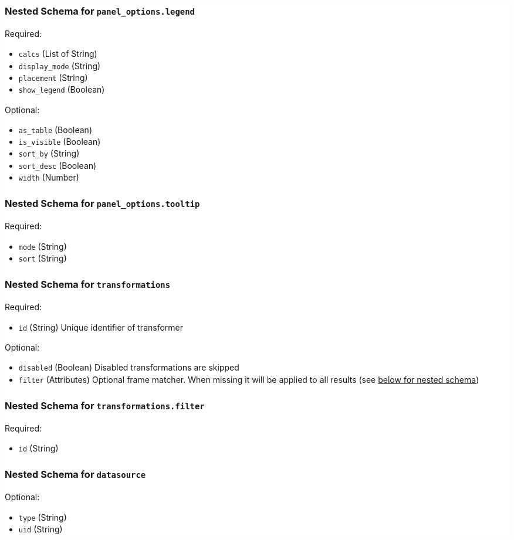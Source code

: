 <a id="nestedatt--panel_options--legend"></a>
### Nested Schema for `panel_options.legend`

Required:

- `calcs` (List of String)
- `display_mode` (String)
- `placement` (String)
- `show_legend` (Boolean)

Optional:

- `as_table` (Boolean)
- `is_visible` (Boolean)
- `sort_by` (String)
- `sort_desc` (Boolean)
- `width` (Number)


<a id="nestedatt--panel_options--tooltip"></a>
### Nested Schema for `panel_options.tooltip`

Required:

- `mode` (String)
- `sort` (String)



<a id="nestedatt--transformations"></a>
### Nested Schema for `transformations`

Required:

- `id` (String) Unique identifier of transformer

Optional:

- `disabled` (Boolean) Disabled transformations are skipped
- `filter` (Attributes) Optional frame matcher.  When missing it will be applied to all results (see [below for nested schema](#nestedatt--transformations--filter))

<a id="nestedatt--transformations--filter"></a>
### Nested Schema for `transformations.filter`

Required:

- `id` (String)



<a id="nestedatt--datasource"></a>
### Nested Schema for `datasource`

Optional:

- `type` (String)
- `uid` (String)
